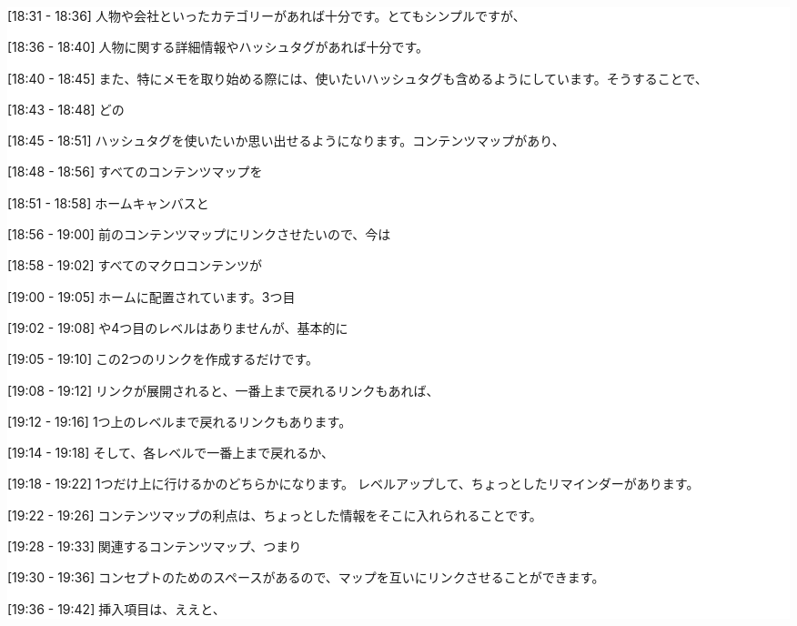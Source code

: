 [18:31 - 18:36]
人物や会社といったカテゴリーがあれば十分です。とてもシンプルですが、

[18:36 - 18:40]
人物に関する詳細情報やハッシュタグがあれば十分です。

[18:40 - 18:45]
また、特にメモを取り始める際には、使いたいハッシュタグも含めるようにしています。そうすることで、

[18:43 - 18:48]
どの

[18:45 - 18:51]
ハッシュタグを使いたいか思い出せるようになります。コンテンツマップがあり、

[18:48 - 18:56]
すべてのコンテンツマップを

[18:51 - 18:58]
ホームキャンバスと

[18:56 - 19:00]
前のコンテンツマップにリンクさせたいので、今は

[18:58 - 19:02]
すべてのマクロコンテンツが

[19:00 - 19:05]
ホームに配置されています。3つ目

[19:02 - 19:08]
や4つ目のレベルはありませんが、基本的に

[19:05 - 19:10]
この2つのリンクを作成するだけです。

[19:08 - 19:12]
リンクが展開されると、一番上まで戻れるリンクもあれば、

[19:12 - 19:16]
1つ上のレベルまで戻れるリンクもあります。

[19:14 - 19:18]
そして、各レベルで一番上まで戻れるか、

[19:18 - 19:22]
1つだけ上に行けるかのどちらかになります。 レベルアップして、ちょっとしたリマインダーがあります。

[19:22 - 19:26]
コンテンツマップの利点は、ちょっとした情報をそこに入れられることです。

[19:28 - 19:33]
関連するコンテンツマップ、つまり

[19:30 - 19:36]
コンセプトのためのスペースがあるので、マップを互いにリンクさせることができます。

[19:36 - 19:42]
挿入項目は、ええと、
